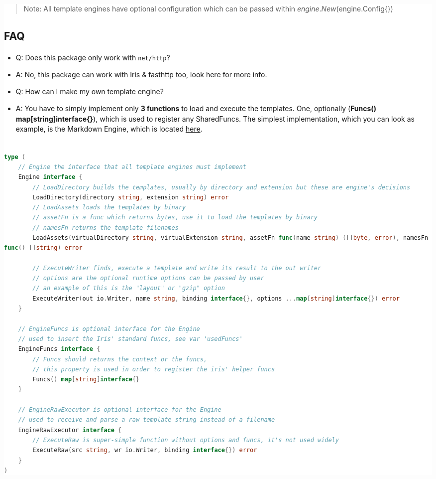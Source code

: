 > Note: All template engines have optional configuration which can be passed within $engine.New($engine.Config{})

FAQ
------------

- Q: Does this package only work with `net/http`?
- A: No, this package can work with [Iris](https://github.com/kataras/iris) & [fasthttp](https://github.com/valyala/fasthttp) too, look [here for more info](https://github.com/kataras/iris/blob/master/template.go).



- Q: How can I make my own template engine?
- A: You have to simply implement only **3  functions** to load and execute the templates. One, optionally (**Funcs() map[string]interface{}**), which is used to register any SharedFuncs.
	The simplest implementation, which you can look as example, is the Markdown Engine, which is located [here](https://github.com/kataras/go-template/tree/master/markdown).

```go

type (
	// Engine the interface that all template engines must implement
	Engine interface {
		// LoadDirectory builds the templates, usually by directory and extension but these are engine's decisions
		LoadDirectory(directory string, extension string) error
		// LoadAssets loads the templates by binary
		// assetFn is a func which returns bytes, use it to load the templates by binary
		// namesFn returns the template filenames
		LoadAssets(virtualDirectory string, virtualExtension string, assetFn func(name string) ([]byte, error), namesFn func() []string) error

		// ExecuteWriter finds, execute a template and write its result to the out writer
		// options are the optional runtime options can be passed by user
		// an example of this is the "layout" or "gzip" option
		ExecuteWriter(out io.Writer, name string, binding interface{}, options ...map[string]interface{}) error
	}

	// EngineFuncs is optional interface for the Engine
	// used to insert the Iris' standard funcs, see var 'usedFuncs'
	EngineFuncs interface {
		// Funcs should returns the context or the funcs,
		// this property is used in order to register the iris' helper funcs
		Funcs() map[string]interface{}
	}

	// EngineRawExecutor is optional interface for the Engine
	// used to receive and parse a raw template string instead of a filename
	EngineRawExecutor interface {
		// ExecuteRaw is super-simple function without options and funcs, it's not used widely
		ExecuteRaw(src string, wr io.Writer, binding interface{}) error
	}
)

```


[Travis Widget]: https://img.shields.io/travis/kataras/go-template.svg?style=flat-square
[Travis]: http://travis-ci.org/kataras/go-template
[License Widget]: https://img.shields.io/badge/license-MIT%20%20License%20-E91E63.svg?style=flat-square
[License]: https://github.com/kataras/go-template/blob/master/LICENSE
[Release Widget]: https://img.shields.io/badge/release-v0.0.4-blue.svg?style=flat-square
[Release]: https://github.com/kataras/go-template/releases
[Chat Widget]: https://img.shields.io/badge/community-chat-00BCD4.svg?style=flat-square
[Chat]: https://kataras.rocket.chat/channel/go-template
[ChatMain]: https://kataras.rocket.chat/channel/go-template
[ChatAlternative]: https://gitter.im/kataras/go-template
[Report Widget]: https://img.shields.io/badge/report%20card-A%2B-F44336.svg?style=flat-square
[Report]: http://goreportcard.com/report/kataras/go-template
[Documentation Widget]: https://img.shields.io/badge/documentation-reference-5272B4.svg?style=flat-square
[Documentation]: https://www.gitbook.com/book/kataras/go-template/details
[Language Widget]: https://img.shields.io/badge/powered_by-Go-3362c2.svg?style=flat-square
[Language]: http://golang.org
[Platform Widget]: https://img.shields.io/badge/platform-Any--OS-gray.svg?style=flat-square